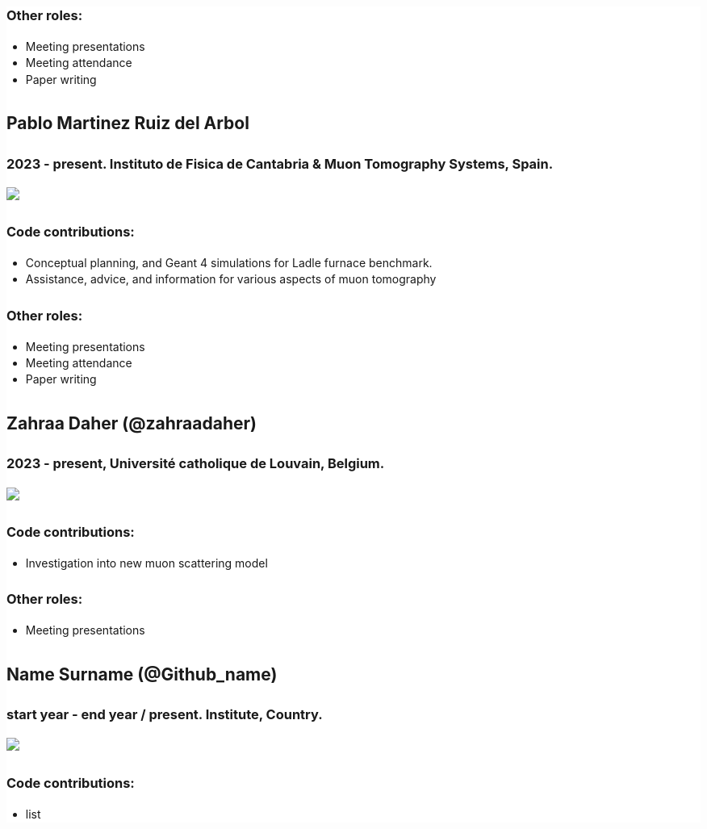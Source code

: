 ### Other roles:

- Meeting presentations
- Meeting attendance
- Paper writing

## Pablo Martinez Ruiz del Arbol

### 2023 - present. Instituto de Fisica de Cantabria & Muon Tomography Systems, Spain.

<img src="docs/source/_static/imgs/authors/author.png" style="width:auto;height:100px" />

### Code contributions:

- Conceptual planning, and Geant 4 simulations for Ladle furnace benchmark.
- Assistance, advice, and information for various aspects of muon tomography

### Other roles:

- Meeting presentations
- Meeting attendance
- Paper writing

## Zahraa Daher (@zahraadaher)

### 2023 - present, Université catholique de Louvain, Belgium.

<img src="docs/source/_static/imgs/authors/author.png" style="width:auto;height:100px" />

### Code contributions:

- Investigation into new muon scattering model

### Other roles:

- Meeting presentations
  
## Name Surname (@Github_name)

### start year - end year / present. Institute, Country.

<img src="docs/source/_static/imgs/authors/author.png" style="width:auto;height:100px" />

### Code contributions:

- list
